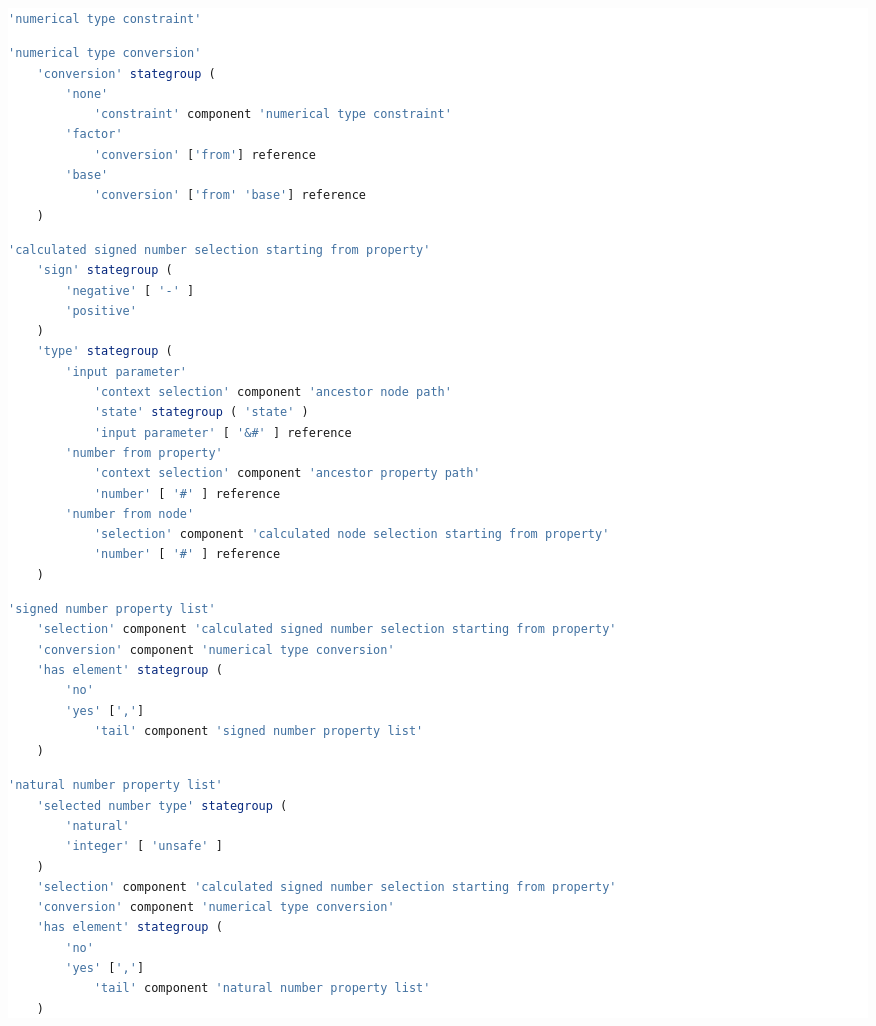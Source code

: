 ```js
'numerical type constraint'
```

```js
'numerical type conversion'
	'conversion' stategroup (
		'none'
			'constraint' component 'numerical type constraint'
		'factor'
			'conversion' ['from'] reference
		'base'
			'conversion' ['from' 'base'] reference
	)
```

```js
'calculated signed number selection starting from property'
	'sign' stategroup (
		'negative' [ '-' ]
		'positive'
	)
	'type' stategroup (
		'input parameter'
			'context selection' component 'ancestor node path'
			'state' stategroup ( 'state' )
			'input parameter' [ '&#' ] reference
		'number from property'
			'context selection' component 'ancestor property path'
			'number' [ '#' ] reference
		'number from node'
			'selection' component 'calculated node selection starting from property'
			'number' [ '#' ] reference
	)
```

```js
'signed number property list'
	'selection' component 'calculated signed number selection starting from property'
	'conversion' component 'numerical type conversion'
	'has element' stategroup (
		'no'
		'yes' [',']
			'tail' component 'signed number property list'
	)
```

```js
'natural number property list'
	'selected number type' stategroup (
		'natural'
		'integer' [ 'unsafe' ]
	)
	'selection' component 'calculated signed number selection starting from property'
	'conversion' component 'numerical type conversion'
	'has element' stategroup (
		'no'
		'yes' [',']
			'tail' component 'natural number property list'
	)
```
